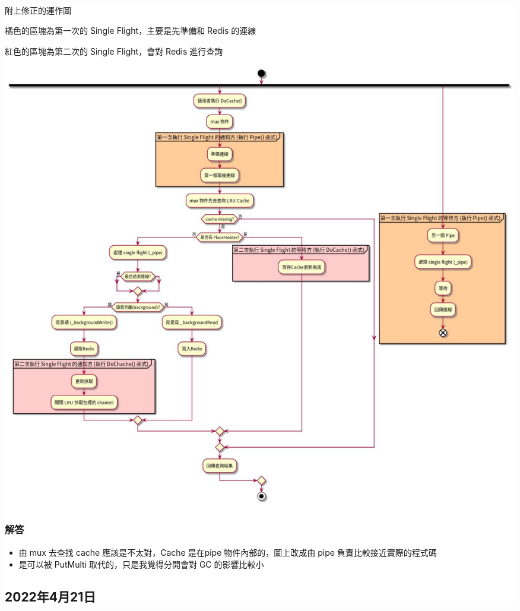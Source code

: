 附上修正的運作圖

橘色的區塊為第一次的 Single Flight，主要是先準備和 Redis 的連線

紅色的區塊為第二次的 Single Flight，會對 Redis 進行查詢

<img src="../assets/image-20220428033321506.png" alt="image-20220428033321506" style="zoom:100%;" />

### 解答

- 由 mux 去查找 cache 應該是不太對，Cache 是在pipe 物件內部的，圖上改成由 pipe 負責比較接近實際的程式碼
- 是可以被 PutMulti 取代的，只是我覺得分開會對 GC 的影響比較小

## 2022年4月21日
